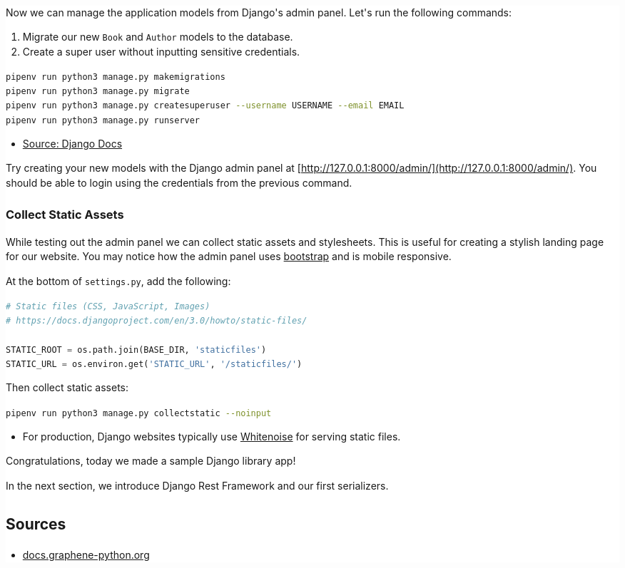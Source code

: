 Now we can manage the application models from Django's admin panel. Let's run the following commands:

1) Migrate our new `Book` and `Author` models to the database.
2) Create a super user without inputting sensitive credentials.

```bash
pipenv run python3 manage.py makemigrations
pipenv run python3 manage.py migrate
pipenv run python3 manage.py createsuperuser --username USERNAME --email EMAIL
pipenv run python3 manage.py runserver
```

- [Source: Django Docs](https://docs.djangoproject.com/en/3.0/ref/django-admin/#createsuperuser)

Try creating your new models with the Django admin panel at [http://127.0.0.1:8000/admin/](http://127.0.0.1:8000/admin/). You should be able to login using the credentials from the previous command.

### Collect Static Assets

While testing out the admin panel we can collect static assets and stylesheets. This is useful for creating a stylish landing page for our website. You may notice how the admin panel uses [bootstrap](https://getbootstrap.com/) and is mobile responsive.

At the bottom of `settings.py`, add the following:

```python
# Static files (CSS, JavaScript, Images)
# https://docs.djangoproject.com/en/3.0/howto/static-files/

STATIC_ROOT = os.path.join(BASE_DIR, 'staticfiles')
STATIC_URL = os.environ.get('STATIC_URL', '/staticfiles/')
```

Then collect static assets:

```bash
pipenv run python3 manage.py collectstatic --noinput
```

- For production, Django websites typically use [Whitenoise](http://whitenoise.evans.io/en/stable/) for serving static files.

Congratulations, today we made a sample Django library app!

In the next section, we introduce Django Rest Framework and our first serializers.

## Sources
- [docs.graphene-python.org](https://docs.graphene-python.org/projects/django/en/latest/tutorial-plain/)